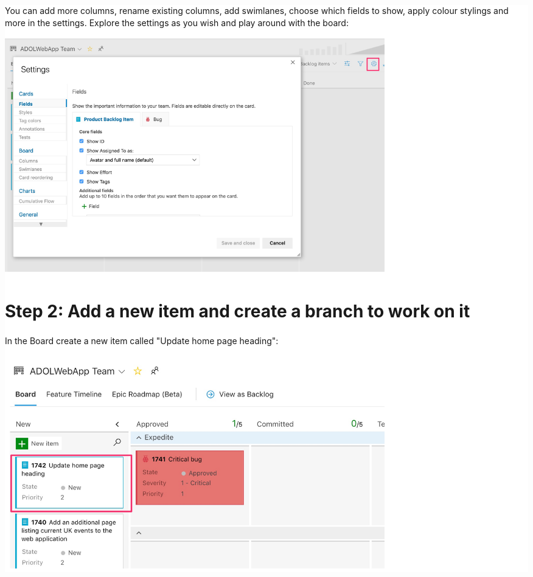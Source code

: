 You can add more columns, rename existing columns, add swimlanes, choose which fields to show, apply colour stylings and more in the settings. Explore the settings as you wish and play around with the board:

<img src="images/Lab4_8.jpg" width="624"/>

# Step 2: Add a new item and create a branch to work on it

In the Board create a new item called "Update home page heading":

<img src="images/Lab4_9.jpg" width="624"/>
